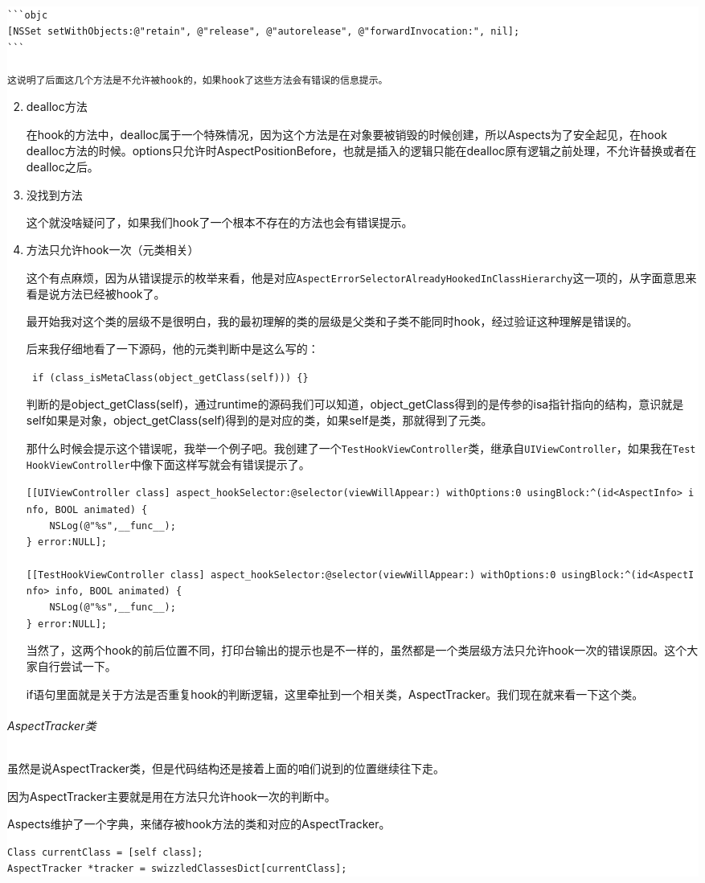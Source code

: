     ```objc
    [NSSet setWithObjects:@"retain", @"release", @"autorelease", @"forwardInvocation:", nil];
    ```
    
    这说明了后面这几个方法是不允许被hook的，如果hook了这些方法会有错误的信息提示。

2. dealloc方法

    在hook的方法中，dealloc属于一个特殊情况，因为这个方法是在对象要被销毁的时候创建，所以Aspects为了安全起见，在hook dealloc方法的时候。options只允许时AspectPositionBefore，也就是插入的逻辑只能在dealloc原有逻辑之前处理，不允许替换或者在dealloc之后。

3. 没找到方法

    这个就没啥疑问了，如果我们hook了一个根本不存在的方法也会有错误提示。

4. 方法只允许hook一次（元类相关）
    
    这个有点麻烦，因为从错误提示的枚举来看，他是对应`AspectErrorSelectorAlreadyHookedInClassHierarchy`这一项的，从字面意思来看是说方法已经被hook了。
    
    最开始我对这个类的层级不是很明白，我的最初理解的类的层级是父类和子类不能同时hook，经过验证这种理解是错误的。
    
    后来我仔细地看了一下源码，他的元类判断中是这么写的：
    
    ```objc
     if (class_isMetaClass(object_getClass(self))) {}
    ```
    
    判断的是object_getClass(self)，通过runtime的源码我们可以知道，object_getClass得到的是传参的isa指针指向的结构，意识就是self如果是对象，object_getClass(self)得到的是对应的类，如果self是类，那就得到了元类。

    那什么时候会提示这个错误呢，我举一个例子吧。我创建了一个`TestHookViewController`类，继承自`UIViewController`，如果我在`TestHookViewController`中像下面这样写就会有错误提示了。
    
    ```objc
    [[UIViewController class] aspect_hookSelector:@selector(viewWillAppear:) withOptions:0 usingBlock:^(id<AspectInfo> info, BOOL animated) {
        NSLog(@"%s",__func__);
    } error:NULL];
    
    [[TestHookViewController class] aspect_hookSelector:@selector(viewWillAppear:) withOptions:0 usingBlock:^(id<AspectInfo> info, BOOL animated) {
        NSLog(@"%s",__func__);
    } error:NULL];
    ```

    当然了，这两个hook的前后位置不同，打印台输出的提示也是不一样的，虽然都是一个类层级方法只允许hook一次的错误原因。这个大家自行尝试一下。
    
    if语句里面就是关于方法是否重复hook的判断逻辑，这里牵扯到一个相关类，AspectTracker。我们现在就来看一下这个类。
    
    
###### AspectTracker类

虽然是说AspectTracker类，但是代码结构还是接着上面的咱们说到的位置继续往下走。

因为AspectTracker主要就是用在方法只允许hook一次的判断中。

Aspects维护了一个字典，来储存被hook方法的类和对应的AspectTracker。

```objc
Class currentClass = [self class];
AspectTracker *tracker = swizzledClassesDict[currentClass];
```
